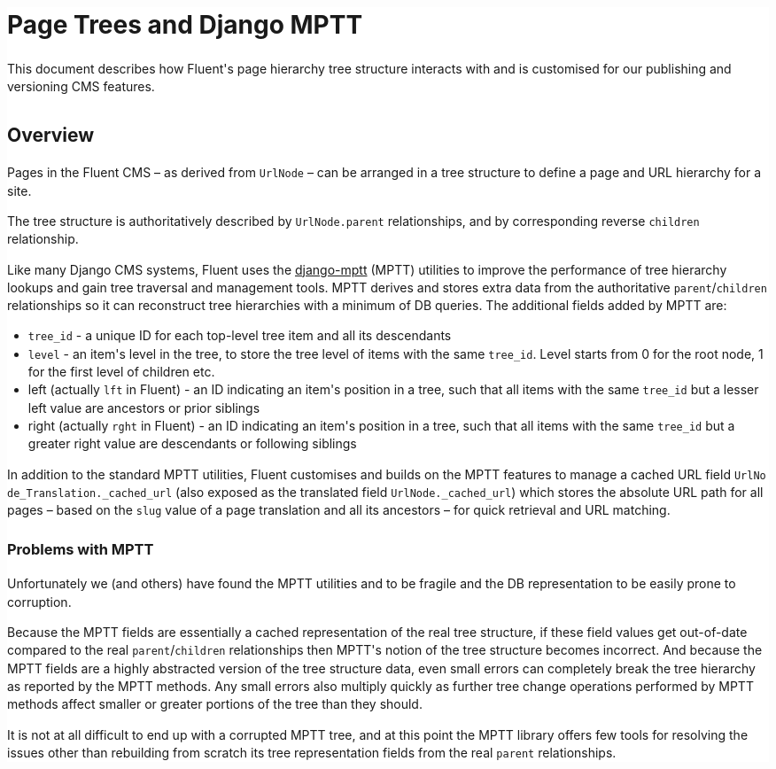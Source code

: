 # Page Trees and Django MPTT

This document describes how Fluent's page hierarchy tree structure interacts
with and is customised for our publishing and versioning CMS features.

## Overview

Pages in the Fluent CMS – as derived from `UrlNode` – can be arranged in a
tree structure to define a page and URL hierarchy for a site.

The tree structure is authoritatively described by `UrlNode.parent`
relationships, and by corresponding reverse `children` relationship.

Like many Django CMS systems, Fluent uses the [django-mptt] (MPTT) utilities
to improve the performance of tree hierarchy lookups and gain tree traversal
and management tools. MPTT derives and stores extra data from the
authoritative `parent`/`children` relationships so it can reconstruct tree
hierarchies with a minimum of DB queries. The additional fields added by
MPTT are:

* `tree_id` - a unique ID for each top-level tree item and all its descendants
* `level` - an item's level in the tree, to store the tree level of items
 with the same `tree_id`. Level starts from 0 for the root node, 1 for the
 first level of children etc.
* left (actually `lft` in Fluent) - an ID indicating an item's position in a
  tree, such that all items with the same `tree_id` but a lesser left value
  are ancestors or prior siblings
* right (actually `rght` in Fluent) - an ID indicating an item's position in
  a tree, such that all items with the same `tree_id` but a greater right
  value are descendants or following siblings

In addition to the standard MPTT utilities, Fluent customises and builds on
the MPTT features to manage a cached URL field `UrlNode_Translation._cached_url`
(also exposed as the translated field `UrlNode._cached_url`) which stores
the absolute URL path for all pages – based on the `slug` value of a page
translation and all its ancestors – for quick retrieval and URL matching.

### Problems with MPTT

Unfortunately we (and others) have found the MPTT utilities and to be
fragile and the DB representation to be easily prone to corruption.

Because the MPTT fields are essentially a cached representation of the real
tree structure, if these field values get out-of-date compared to the real
`parent`/`children` relationships then MPTT's notion of the tree structure
becomes incorrect. And because the MPTT fields are a highly abstracted
version of the tree structure data, even small errors can completely break
the tree hierarchy as reported by the MPTT methods. Any small errors also
multiply quickly as further tree change operations performed by MPTT methods
affect smaller or greater portions of the tree than they should.

It is not at all difficult to end up with a corrupted MPTT tree, and at this
point the MPTT library offers few tools for resolving the issues other than
rebuilding from scratch its tree representation fields from the real
`parent` relationships.


[django-mptt]: https://github.com/django-mptt/django-mptt
[issue #945]: https://www.assembla.com/spaces/sfmoma/tickets/963
[issue #963]: https://www.assembla.com/spaces/sfmoma/tickets/963
